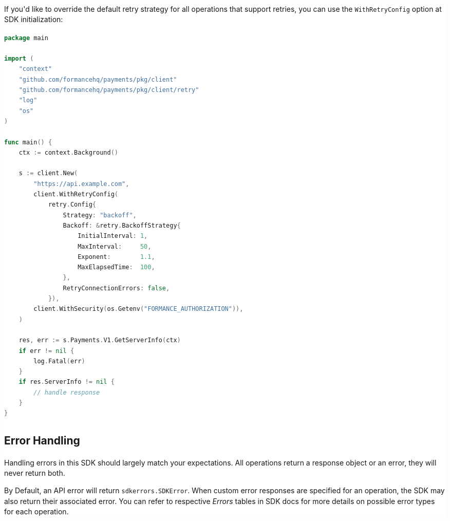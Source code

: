 If you'd like to override the default retry strategy for all operations that support retries, you can use the `WithRetryConfig` option at SDK initialization:
```go
package main

import (
	"context"
	"github.com/formancehq/payments/pkg/client"
	"github.com/formancehq/payments/pkg/client/retry"
	"log"
	"os"
)

func main() {
	ctx := context.Background()

	s := client.New(
		"https://api.example.com",
		client.WithRetryConfig(
			retry.Config{
				Strategy: "backoff",
				Backoff: &retry.BackoffStrategy{
					InitialInterval: 1,
					MaxInterval:     50,
					Exponent:        1.1,
					MaxElapsedTime:  100,
				},
				RetryConnectionErrors: false,
			}),
		client.WithSecurity(os.Getenv("FORMANCE_AUTHORIZATION")),
	)

	res, err := s.Payments.V1.GetServerInfo(ctx)
	if err != nil {
		log.Fatal(err)
	}
	if res.ServerInfo != nil {
		// handle response
	}
}

```



## Error Handling

Handling errors in this SDK should largely match your expectations. All operations return a response object or an error, they will never return both.

By Default, an API error will return `sdkerrors.SDKError`. When custom error responses are specified for an operation, the SDK may also return their associated error. You can refer to respective *Errors* tables in SDK docs for more details on possible error types for each operation.
